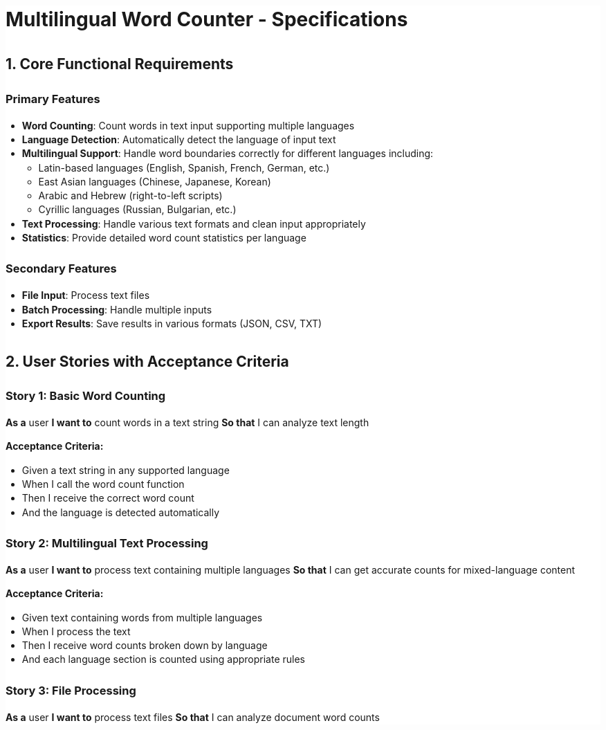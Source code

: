 # Multilingual Word Counter - Specifications

## 1. Core Functional Requirements

### Primary Features
- **Word Counting**: Count words in text input supporting multiple languages
- **Language Detection**: Automatically detect the language of input text
- **Multilingual Support**: Handle word boundaries correctly for different languages including:
  - Latin-based languages (English, Spanish, French, German, etc.)
  - East Asian languages (Chinese, Japanese, Korean)
  - Arabic and Hebrew (right-to-left scripts)
  - Cyrillic languages (Russian, Bulgarian, etc.)
- **Text Processing**: Handle various text formats and clean input appropriately
- **Statistics**: Provide detailed word count statistics per language

### Secondary Features
- **File Input**: Process text files
- **Batch Processing**: Handle multiple inputs
- **Export Results**: Save results in various formats (JSON, CSV, TXT)

## 2. User Stories with Acceptance Criteria

### Story 1: Basic Word Counting
**As a** user
**I want to** count words in a text string
**So that** I can analyze text length

**Acceptance Criteria:**
- Given a text string in any supported language
- When I call the word count function
- Then I receive the correct word count
- And the language is detected automatically

### Story 2: Multilingual Text Processing
**As a** user
**I want to** process text containing multiple languages
**So that** I can get accurate counts for mixed-language content

**Acceptance Criteria:**
- Given text containing words from multiple languages
- When I process the text
- Then I receive word counts broken down by language
- And each language section is counted using appropriate rules

### Story 3: File Processing
**As a** user
**I want to** process text files
**So that** I can analyze document word counts
